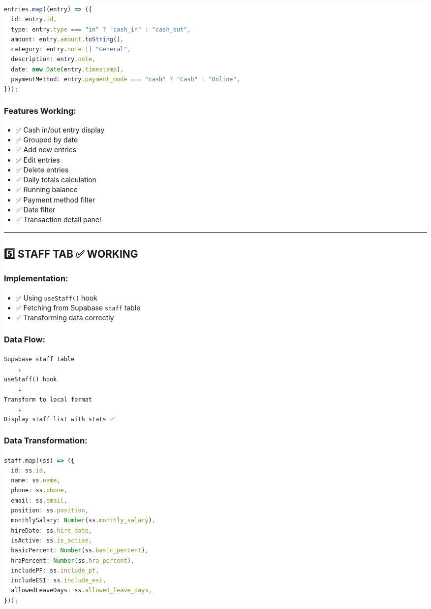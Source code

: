 ```typescript
entries.map((entry) => ({
  id: entry.id,
  type: entry.type === "in" ? "cash_in" : "cash_out",
  amount: entry.amount.toString(),
  category: entry.note || "General",
  description: entry.note,
  date: new Date(entry.timestamp),
  paymentMethod: entry.payment_mode === "cash" ? "Cash" : "Online",
}));
```

### Features Working:

- ✅ Cash in/out entry display
- ✅ Grouped by date
- ✅ Add new entries
- ✅ Edit entries
- ✅ Delete entries
- ✅ Daily totals calculation
- ✅ Running balance
- ✅ Payment method filter
- ✅ Date filter
- ✅ Transaction detail panel

---

## 5️⃣ STAFF TAB ✅ **WORKING**

### Implementation:

- ✅ Using `useStaff()` hook
- ✅ Fetching from Supabase `staff` table
- ✅ Transforming data correctly

### Data Flow:

```
Supabase staff table
    ↓
useStaff() hook
    ↓
Transform to local format
    ↓
Display staff list with stats ✅
```

### Data Transformation:

```typescript
staff.map((ss) => ({
  id: ss.id,
  name: ss.name,
  phone: ss.phone,
  email: ss.email,
  position: ss.position,
  monthlySalary: Number(ss.monthly_salary),
  hireDate: ss.hire_date,
  isActive: ss.is_active,
  basicPercent: Number(ss.basic_percent),
  hraPercent: Number(ss.hra_percent),
  includePF: ss.include_pf,
  includeESI: ss.include_esi,
  allowedLeaveDays: ss.allowed_leave_days,
}));
```